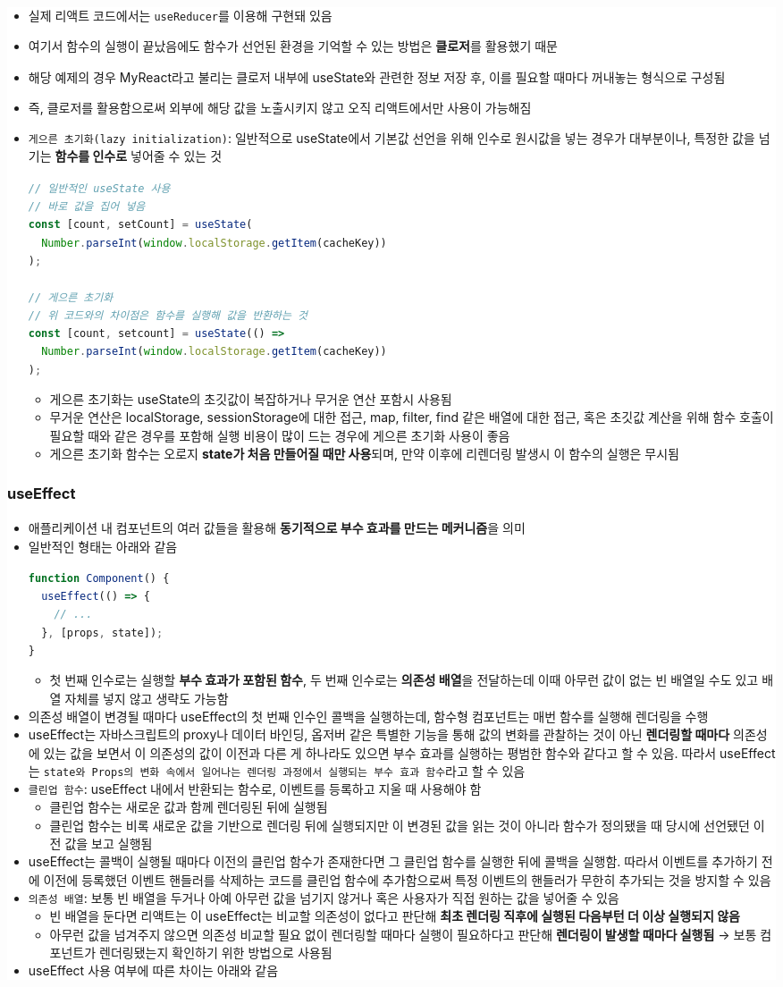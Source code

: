 
  - 실제 리액트 코드에서는 `useReducer`를 이용해 구현돼 있음
  - 여기서 함수의 실행이 끝났음에도 함수가 선언된 환경을 기억할 수 있는 방법은 **클로저**를 활용했기 때문
  - 해당 예제의 경우 MyReact라고 불리는 클로저 내부에 useState와 관련한 정보 저장 후, 이를 필요할 때마다 꺼내놓는 형식으로 구성됨

- 즉, 클로저를 활용함으로써 외부에 해당 값을 노출시키지 않고 오직 리액트에서만 사용이 가능해짐
- `게으른 초기화(lazy initialization)`: 일반적으로 useState에서 기본값 선언을 위해 인수로 원시값을 넣는 경우가 대부분이나, 특정한 값을 넘기는 **함수를 인수로** 넣어줄 수 있는 것

  ```jsx
  // 일반적인 useState 사용
  // 바로 값을 집어 넣음
  const [count, setCount] = useState(
    Number.parseInt(window.localStorage.getItem(cacheKey))
  );

  // 게으른 초기화
  // 위 코드와의 차이점은 함수를 실행해 값을 반환하는 것
  const [count, setcount] = useState(() =>
    Number.parseInt(window.localStorage.getItem(cacheKey))
  );
  ```

  - 게으른 초기화는 useState의 초깃값이 복잡하거나 무거운 연산 포함시 사용됨
  - 무거운 연산은 localStorage, sessionStorage에 대한 접근, map, filter, find 같은 배열에 대한 접근, 혹은 초깃값 계산을 위해 함수 호출이 필요할 때와 같은 경우를 포함해 실행 비용이 많이 드는 경우에 게으른 초기화 사용이 좋음
  - 게으른 초기화 함수는 오로지 **state가 처음 만들어질 때만 사용**되며, 만약 이후에 리렌더링 발생시 이 함수의 실행은 무시됨

### useEffect

- 애플리케이션 내 컴포넌트의 여러 값들을 활용해 **동기적으로 부수 효과를 만드는 메커니즘**을 의미
- 일반적인 형태는 아래와 같음
  ```jsx
  function Component() {
    useEffect(() => {
      // ...
    }, [props, state]);
  }
  ```
  - 첫 번째 인수로는 실행할 **부수 효과가 포함된 함수**, 두 번째 인수로는 **의존성 배열**을 전달하는데 이때 아무런 값이 없는 빈 배열일 수도 있고 배열 자체를 넣지 않고 생략도 가능함
- 의존성 배열이 변경될 때마다 useEffect의 첫 번째 인수인 콜백을 실행하는데, 함수형 컴포넌트는 매번 함수를 실행해 렌더링을 수행
- useEffect는 자바스크립트의 proxy나 데이터 바인딩, 옵저버 같은 특별한 기능을 통해 값의 변화를 관찰하는 것이 아닌 **렌더링할 때마다** 의존성에 있는 값을 보면서 이 의존성의 값이 이전과 다른 게 하나라도 있으면 부수 효과를 실행하는 평범한 함수와 같다고 할 수 있음. 따라서 useEffect는 `state와 Props의 변화 속에서 일어나는 렌더링 과정에서 실행되는 부수 효과 함수`라고 할 수 있음
- `클린업 함수`: useEffect 내에서 반환되는 함수로, 이벤트를 등록하고 지울 때 사용해야 함
  - 클린업 함수는 새로운 값과 함께 렌더링된 뒤에 실행됨
  - 클린업 함수는 비록 새로운 값을 기반으로 렌더링 뒤에 실행되지만 이 변경된 값을 읽는 것이 아니라 함수가 정의됐을 때 당시에 선언됐던 이전 값을 보고 실행됨
- useEffect는 콜백이 실행될 때마다 이전의 클린업 함수가 존재한다면 그 클린업 함수를 실행한 뒤에 콜백을 실행함. 따라서 이벤트를 추가하기 전에 이전에 등록했던 이벤트 핸들러를 삭제하는 코드를 클린업 함수에 추가함으로써 특정 이벤트의 핸들러가 무한히 추가되는 것을 방지할 수 있음
- `의존성 배열`: 보통 빈 배열을 두거나 아예 아무런 값을 넘기지 않거나 혹은 사용자가 직접 원하는 값을 넣어줄 수 있음
  - 빈 배열을 둔다면 리액트는 이 useEffect는 비교할 의존성이 없다고 판단해 **최초 렌더링 직후에 실행된 다음부턴 더 이상 실행되지 않음**
  - 아무런 값을 넘겨주지 않으면 의존성 비교할 필요 없이 렌더링할 때마다 실행이 필요하다고 판단해 **렌더링이 발생할 때마다 실행됨** → 보통 컴포넌트가 렌더링됐는지 확인하기 위한 방법으로 사용됨
- useEffect 사용 여부에 따른 차이는 아래와 같음
